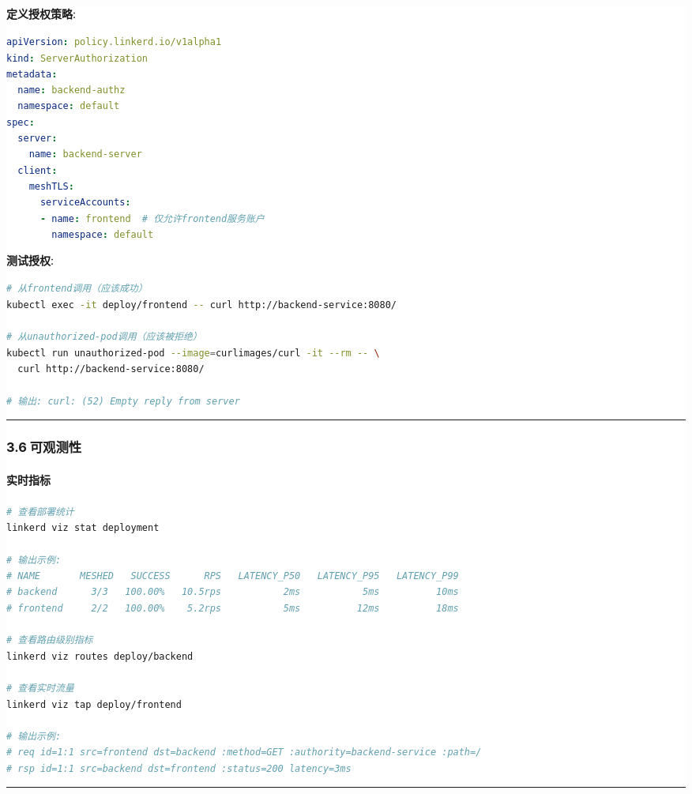 **定义授权策略**:

```yaml
apiVersion: policy.linkerd.io/v1alpha1
kind: ServerAuthorization
metadata:
  name: backend-authz
  namespace: default
spec:
  server:
    name: backend-server
  client:
    meshTLS:
      serviceAccounts:
      - name: frontend  # 仅允许frontend服务账户
        namespace: default
```

**测试授权**:

```bash
# 从frontend调用（应该成功）
kubectl exec -it deploy/frontend -- curl http://backend-service:8080/

# 从unauthorized-pod调用（应该被拒绝）
kubectl run unauthorized-pod --image=curlimages/curl -it --rm -- \
  curl http://backend-service:8080/

# 输出: curl: (52) Empty reply from server
```

---

### 3.6 可观测性

#### 实时指标

```bash
# 查看部署统计
linkerd viz stat deployment

# 输出示例:
# NAME       MESHED   SUCCESS      RPS   LATENCY_P50   LATENCY_P95   LATENCY_P99
# backend      3/3   100.00%   10.5rps           2ms           5ms          10ms
# frontend     2/2   100.00%    5.2rps           5ms          12ms          18ms

# 查看路由级别指标
linkerd viz routes deploy/backend

# 查看实时流量
linkerd viz tap deploy/frontend

# 输出示例:
# req id=1:1 src=frontend dst=backend :method=GET :authority=backend-service :path=/
# rsp id=1:1 src=backend dst=frontend :status=200 latency=3ms
```

---